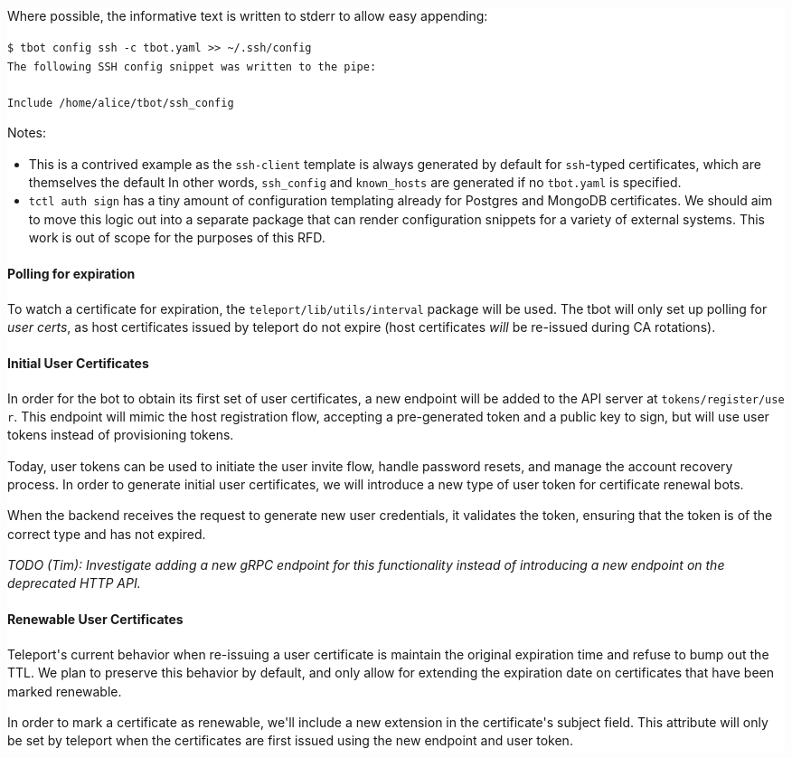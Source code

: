 Where possible, the informative text is written to stderr to allow easy
appending:

```
$ tbot config ssh -c tbot.yaml >> ~/.ssh/config
The following SSH config snippet was written to the pipe:

Include /home/alice/tbot/ssh_config
```

Notes:
 * This is a contrived example as the `ssh-client` template is always generated
   by default for `ssh`-typed certificates, which are themselves the default
   In other words, `ssh_config` and `known_hosts` are generated if no
   `tbot.yaml` is specified.
 * `tctl auth sign` has a tiny amount of configuration templating already for
   Postgres and MongoDB certificates. We should aim to move this logic out into
   a separate package that can render configuration snippets for a variety of
   external systems. This work is out of scope for the purposes of this RFD.

#### Polling for expiration

To watch a certificate for expiration, the `teleport/lib/utils/interval`
package will be used. The tbot will only set up polling for _user certs_, as
host certificates issued by teleport do not expire (host certificates *will* be
re-issued during CA rotations).

#### Initial User Certificates

In order for the bot to obtain its first set of user certificates, a new
endpoint will be added to the API server at `tokens/register/user`. This
endpoint will mimic the host registration flow, accepting a pre-generated token
and a public key to sign, but will use user tokens instead of provisioning
tokens.

Today, user tokens can be used to initiate the user invite flow, handle password
resets, and manage the account recovery process. In order to generate initial
user certificates, we will introduce a new type of user token for certificate
renewal bots.

When the backend receives the request to generate new user credentials, it validates
the token, ensuring that the token is of the correct type and has not expired.

*TODO (Tim): Investigate adding a new gRPC endpoint for this functionality instead
of introducing a new endpoint on the deprecated HTTP API.*

#### Renewable User Certificates

Teleport's current behavior when re-issuing a user certificate is maintain the
original expiration time and refuse to bump out the TTL. We plan to preserve
this behavior by default, and only allow for extending the expiration date on
certificates that have been marked renewable.

In order to mark a certificate as renewable, we'll include a new extension in
the certificate's subject field. This attribute will only be set by teleport
when the certificates are first issued using the new endpoint and user token.
